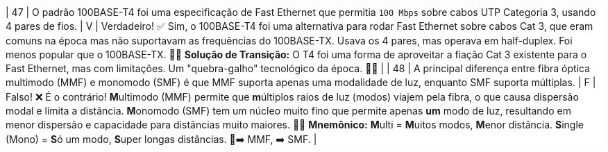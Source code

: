 | 47  | O padrão 100BASE-T4 foi uma especificação de Fast Ethernet que permitia `100 Mbps` sobre cabos UTP Categoria 3, usando 4 pares de fios.                                                                                                                                                                                                                                                                                                                                                                                                                                                                                                                                                                                                                                                                                                                                                                                                                                          | V        | Verdadeiro! ✅ Sim, o 100BASE-T4 foi uma alternativa para rodar Fast Ethernet sobre cabos Cat 3, que eram comuns na época mas não suportavam as frequências do 100BASE-TX. Usava os 4 pares, mas operava em half-duplex. Foi menos popular que o 100BASE-TX. 🧑‍🏫 **Solução de Transição:** O T4 foi uma forma de aproveitar a fiação Cat 3 existente para o Fast Ethernet, mas com limitações. Um "quebra-galho" tecnológico da época. 🔧🔌                                                                                                                                                                                                                                                                                                                                                                                                                                                                                                                                                                                                                                                                                                                                                                                                                                                                                                                                                                                                                                                                                                                                                                       |
| 48  | A principal diferença entre fibra óptica multimodo (MMF) e monomodo (SMF) é que MMF suporta apenas uma modalidade de luz, enquanto SMF suporta múltiplas.                                                                                                                                                                                                                                                                                                                                                                                                                                                                                                                                                                                                                                                                                                                                                                                                                        | F        | Falso! ❌ É o contrário! **M**ultimodo (MMF) permite que **m**últiplos raios de luz (modos) viajem pela fibra, o que causa dispersão modal e limita a distância. **M**onomodo (SMF) tem um núcleo muito fino que permite apenas **um** modo de luz, resultando em menor dispersão e capacidade para distâncias muito maiores. 🧑‍🏫 **Mnemônico:** **M**ulti = **M**uitos modos, **M**enor distância. **S**ingle (Mono) = **S**ó um modo, **S**uper longas distâncias. 🌈➡️ MMF, ➡️ SMF.                                                                                                                                                                                                                                                                                                                                                                                                                                                                                                                                                                                                                                                                                                                                                                                                                                                                                                                                                                                                                                                                                                                            |